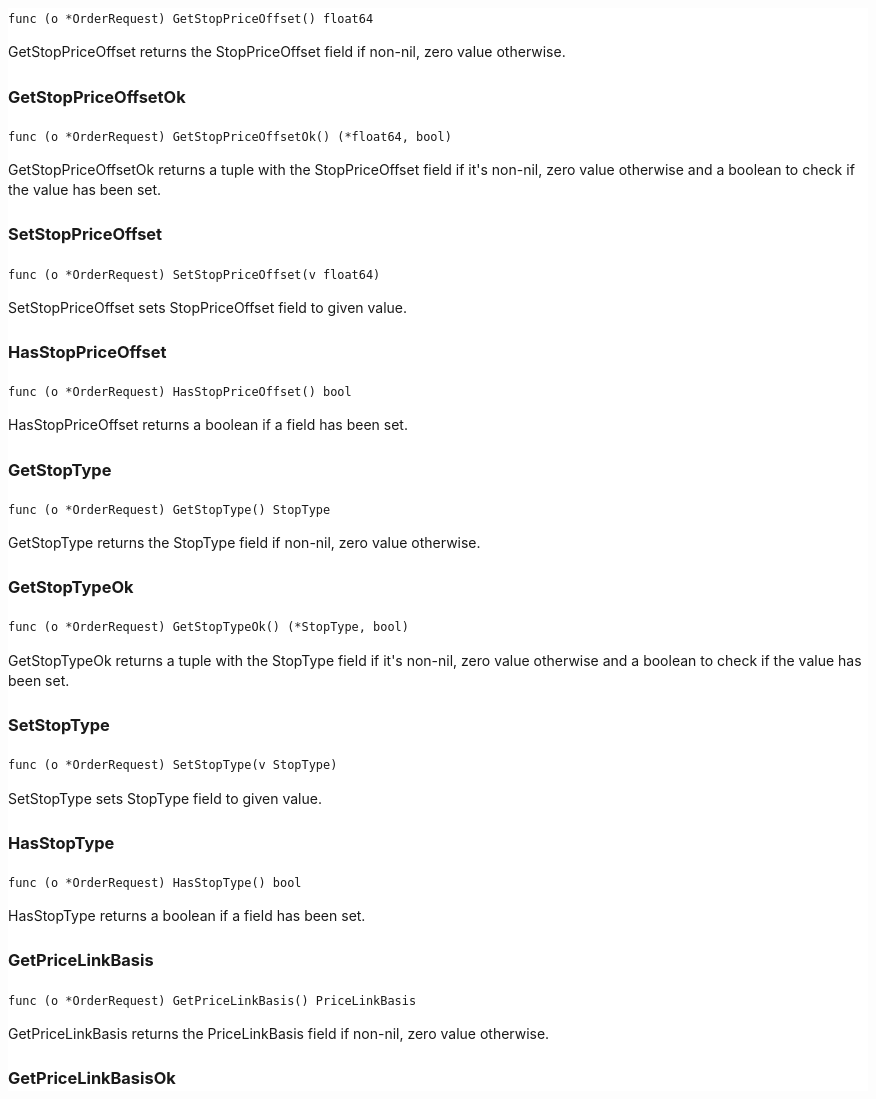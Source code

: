 `func (o *OrderRequest) GetStopPriceOffset() float64`

GetStopPriceOffset returns the StopPriceOffset field if non-nil, zero value otherwise.

### GetStopPriceOffsetOk

`func (o *OrderRequest) GetStopPriceOffsetOk() (*float64, bool)`

GetStopPriceOffsetOk returns a tuple with the StopPriceOffset field if it's non-nil, zero value otherwise
and a boolean to check if the value has been set.

### SetStopPriceOffset

`func (o *OrderRequest) SetStopPriceOffset(v float64)`

SetStopPriceOffset sets StopPriceOffset field to given value.

### HasStopPriceOffset

`func (o *OrderRequest) HasStopPriceOffset() bool`

HasStopPriceOffset returns a boolean if a field has been set.

### GetStopType

`func (o *OrderRequest) GetStopType() StopType`

GetStopType returns the StopType field if non-nil, zero value otherwise.

### GetStopTypeOk

`func (o *OrderRequest) GetStopTypeOk() (*StopType, bool)`

GetStopTypeOk returns a tuple with the StopType field if it's non-nil, zero value otherwise
and a boolean to check if the value has been set.

### SetStopType

`func (o *OrderRequest) SetStopType(v StopType)`

SetStopType sets StopType field to given value.

### HasStopType

`func (o *OrderRequest) HasStopType() bool`

HasStopType returns a boolean if a field has been set.

### GetPriceLinkBasis

`func (o *OrderRequest) GetPriceLinkBasis() PriceLinkBasis`

GetPriceLinkBasis returns the PriceLinkBasis field if non-nil, zero value otherwise.

### GetPriceLinkBasisOk
